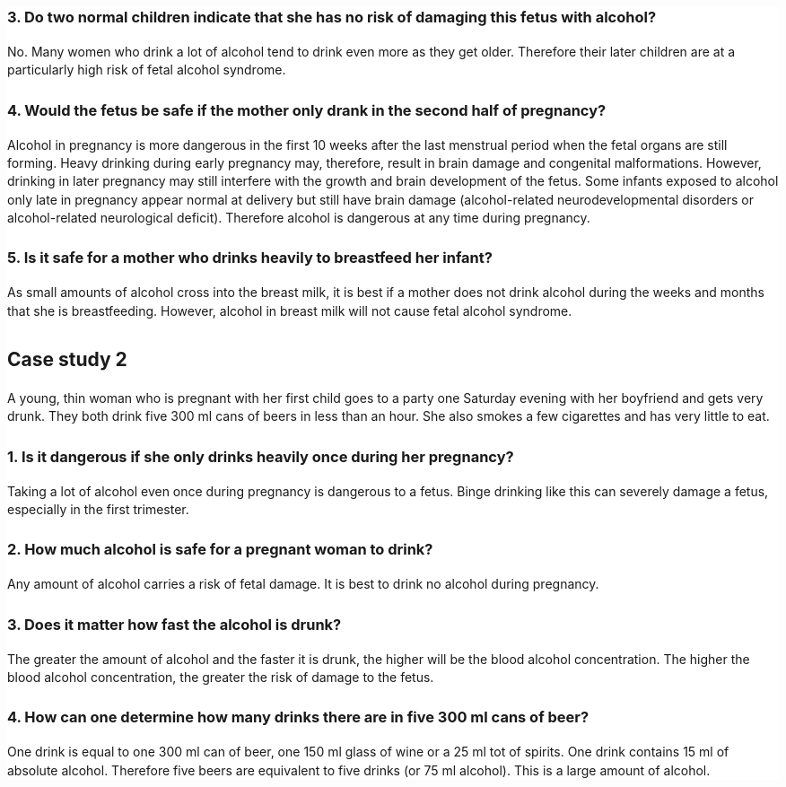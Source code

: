 ### 3. Do two normal children indicate that she has no risk of damaging this fetus with alcohol?

No. Many women who drink a lot of alcohol tend to drink even more as they get older. Therefore their later children are at a particularly high risk of fetal alcohol syndrome.

### 4. Would the fetus be safe if the mother only drank in the second half of pregnancy?

Alcohol in pregnancy is more dangerous in the first 10 weeks after the last menstrual period when the fetal organs are still forming. Heavy drinking during early pregnancy may, therefore, result in brain damage and congenital malformations. However, drinking in later pregnancy may still interfere with the growth and brain development of the fetus. Some infants exposed to alcohol only late in pregnancy appear normal at delivery but still have brain damage (alcohol-related neurodevelopmental disorders or alcohol-related neurological deficit). Therefore alcohol is dangerous at any time during pregnancy.

### 5. Is it safe for a mother who drinks heavily to breastfeed her infant?

As small amounts of alcohol cross into the breast milk, it is best if a mother does not drink alcohol during the weeks and months that she is breastfeeding. However, alcohol in breast milk will not cause fetal alcohol syndrome.

## Case study 2

A young, thin woman who is pregnant with her first child goes to a party one Saturday evening with her boyfriend and gets very drunk. They both drink five 300 ml cans of beers in less than an hour. She also smokes a few cigarettes and has very little to eat.

### 1. Is it dangerous if she only drinks heavily once during her pregnancy?

Taking a lot of alcohol even once during pregnancy is dangerous to a fetus. Binge drinking like this can severely damage a fetus, especially in the first trimester.

### 2. How much alcohol is safe for a pregnant woman to drink?

Any amount of alcohol carries a risk of fetal damage. It is best to drink no alcohol during pregnancy.

### 3. Does it matter how fast the alcohol is drunk?

The greater the amount of alcohol and the faster it is drunk, the higher will be the blood alcohol concentration. The higher the blood alcohol concentration, the greater the risk of damage to the fetus.

### 4. How can one determine how many drinks there are in five 300 ml cans of beer?

One drink is equal to one 300 ml can of beer, one 150 ml glass of wine or a 25 ml tot of spirits. One drink contains 15 ml of absolute alcohol. Therefore five beers are equivalent to five drinks (or 75 ml alcohol). This is a large amount of alcohol.
